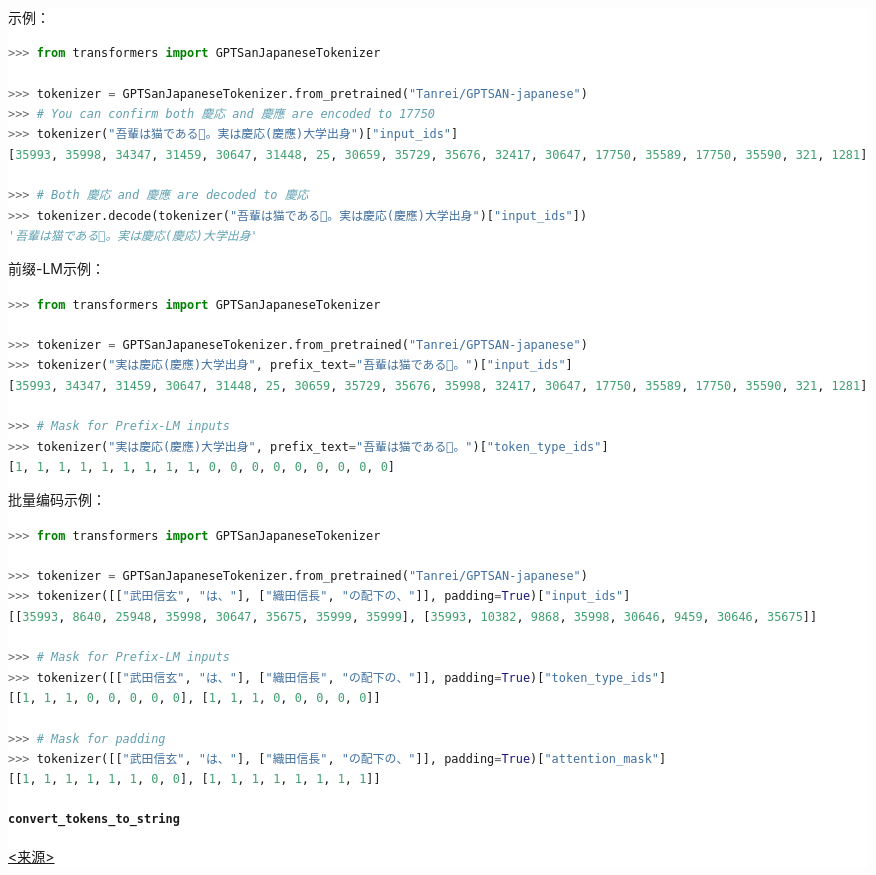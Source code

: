 示例：

```py
>>> from transformers import GPTSanJapaneseTokenizer

>>> tokenizer = GPTSanJapaneseTokenizer.from_pretrained("Tanrei/GPTSAN-japanese")
>>> # You can confirm both 慶応 and 慶應 are encoded to 17750
>>> tokenizer("吾輩は猫である🐯。実は慶応(慶應)大学出身")["input_ids"]
[35993, 35998, 34347, 31459, 30647, 31448, 25, 30659, 35729, 35676, 32417, 30647, 17750, 35589, 17750, 35590, 321, 1281]

>>> # Both 慶応 and 慶應 are decoded to 慶応
>>> tokenizer.decode(tokenizer("吾輩は猫である🐯。実は慶応(慶應)大学出身")["input_ids"])
'吾輩は猫である🐯。実は慶応(慶応)大学出身'
```

前缀-LM示例：

```py
>>> from transformers import GPTSanJapaneseTokenizer

>>> tokenizer = GPTSanJapaneseTokenizer.from_pretrained("Tanrei/GPTSAN-japanese")
>>> tokenizer("実は慶応(慶應)大学出身", prefix_text="吾輩は猫である🐯。")["input_ids"]
[35993, 34347, 31459, 30647, 31448, 25, 30659, 35729, 35676, 35998, 32417, 30647, 17750, 35589, 17750, 35590, 321, 1281]

>>> # Mask for Prefix-LM inputs
>>> tokenizer("実は慶応(慶應)大学出身", prefix_text="吾輩は猫である🐯。")["token_type_ids"]
[1, 1, 1, 1, 1, 1, 1, 1, 1, 0, 0, 0, 0, 0, 0, 0, 0, 0]
```

批量编码示例：

```py
>>> from transformers import GPTSanJapaneseTokenizer

>>> tokenizer = GPTSanJapaneseTokenizer.from_pretrained("Tanrei/GPTSAN-japanese")
>>> tokenizer([["武田信玄", "は、"], ["織田信長", "の配下の、"]], padding=True)["input_ids"]
[[35993, 8640, 25948, 35998, 30647, 35675, 35999, 35999], [35993, 10382, 9868, 35998, 30646, 9459, 30646, 35675]]

>>> # Mask for Prefix-LM inputs
>>> tokenizer([["武田信玄", "は、"], ["織田信長", "の配下の、"]], padding=True)["token_type_ids"]
[[1, 1, 1, 0, 0, 0, 0, 0], [1, 1, 1, 0, 0, 0, 0, 0]]

>>> # Mask for padding
>>> tokenizer([["武田信玄", "は、"], ["織田信長", "の配下の、"]], padding=True)["attention_mask"]
[[1, 1, 1, 1, 1, 1, 0, 0], [1, 1, 1, 1, 1, 1, 1, 1]]
```

#### `convert_tokens_to_string`

[<来源>](https://github.com/huggingface/transformers/blob/v4.37.2/src/transformers/models/gptsan_japanese/tokenization_gptsan_japanese.py#L219)
